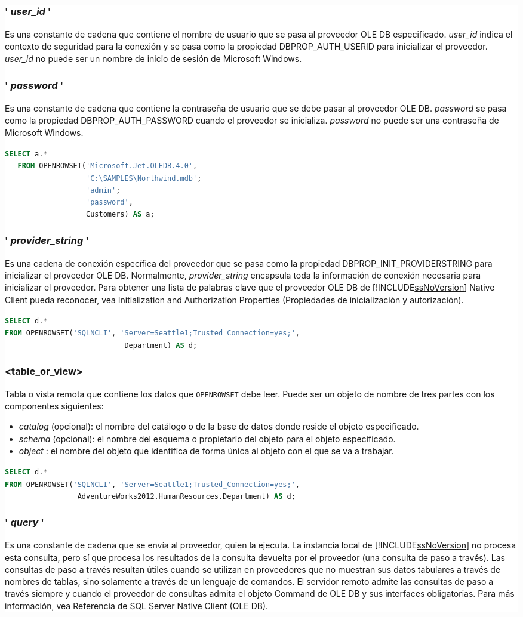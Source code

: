 ### <a name="user_id"></a>' *user_id* '
Es una constante de cadena que contiene el nombre de usuario que se pasa al proveedor OLE DB especificado. *user_id* indica el contexto de seguridad para la conexión y se pasa como la propiedad DBPROP_AUTH_USERID para inicializar el proveedor. *user_id* no puede ser un nombre de inicio de sesión de Microsoft Windows.

### <a name="password"></a>' *password* '
Es una constante de cadena que contiene la contraseña de usuario que se debe pasar al proveedor OLE DB. *password* se pasa como la propiedad DBPROP_AUTH_PASSWORD cuando el proveedor se inicializa. *password* no puede ser una contraseña de Microsoft Windows.

```sql
SELECT a.*
   FROM OPENROWSET('Microsoft.Jet.OLEDB.4.0',
                   'C:\SAMPLES\Northwind.mdb';
                   'admin';
                   'password',
                   Customers) AS a;
```

### <a name="provider_string"></a>' *provider_string* '
Es una cadena de conexión específica del proveedor que se pasa como la propiedad DBPROP_INIT_PROVIDERSTRING para inicializar el proveedor OLE DB. Normalmente, *provider_string* encapsula toda la información de conexión necesaria para inicializar el proveedor. Para obtener una lista de palabras clave que el proveedor OLE DB de [!INCLUDE[ssNoVersion](../../includes/ssnoversion-md.md)] Native Client pueda reconocer, vea [Initialization and Authorization Properties](../../relational-databases/native-client-ole-db-data-source-objects/initialization-and-authorization-properties.md) (Propiedades de inicialización y autorización).

```sql
SELECT d.*
FROM OPENROWSET('SQLNCLI', 'Server=Seattle1;Trusted_Connection=yes;',
                            Department) AS d;
```

### <a name="table_or_view"></a><table_or_view>
Tabla o vista remota que contiene los datos que `OPENROWSET` debe leer. Puede ser un objeto de nombre de tres partes con los componentes siguientes:
- *catalog* (opcional): el nombre del catálogo o de la base de datos donde reside el objeto especificado.
- *schema* (opcional): el nombre del esquema o propietario del objeto para el objeto especificado.
- *object* : el nombre del objeto que identifica de forma única al objeto con el que se va a trabajar.

```sql
SELECT d.*
FROM OPENROWSET('SQLNCLI', 'Server=Seattle1;Trusted_Connection=yes;',
                 AdventureWorks2012.HumanResources.Department) AS d;
```

### <a name="query"></a>' *query* '
Es una constante de cadena que se envía al proveedor, quien la ejecuta. La instancia local de [!INCLUDE[ssNoVersion](../../includes/ssnoversion-md.md)] no procesa esta consulta, pero sí que procesa los resultados de la consulta devuelta por el proveedor (una consulta de paso a través). Las consultas de paso a través resultan útiles cuando se utilizan en proveedores que no muestran sus datos tabulares a través de nombres de tablas, sino solamente a través de un lenguaje de comandos. El servidor remoto admite las consultas de paso a través siempre y cuando el proveedor de consultas admita el objeto Command de OLE DB y sus interfaces obligatorias. Para más información, vea [Referencia de SQL Server Native Client &#40;OLE DB&#41;](../../relational-databases/native-client-ole-db-interfaces/sql-server-native-client-ole-db-interfaces.md).
